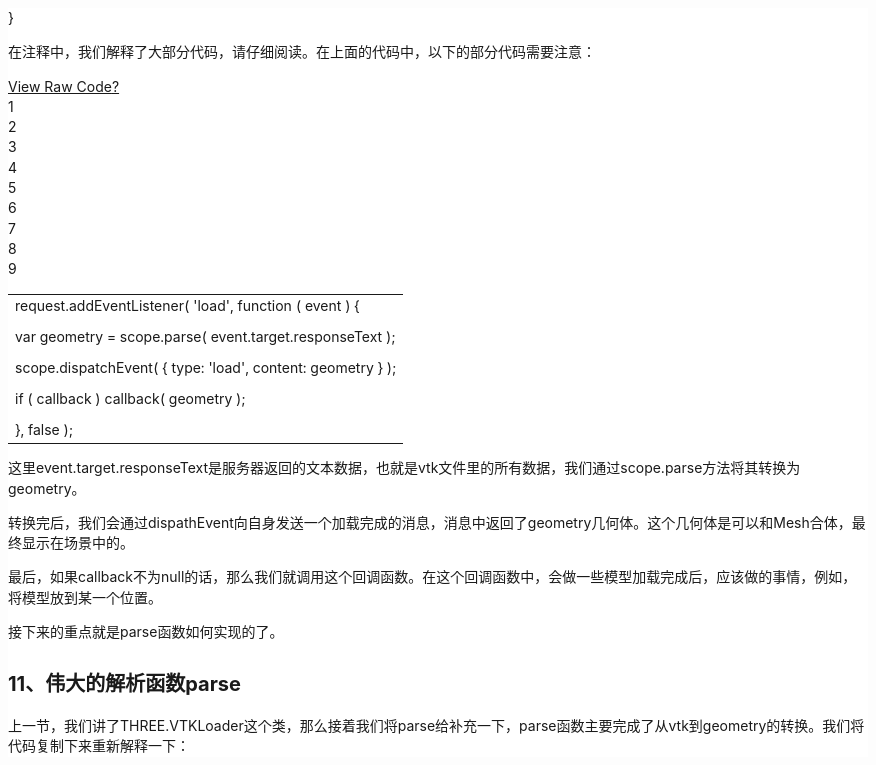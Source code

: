 </span></td></tr><tr><td class="source javascript alt"><span class="javascript">
</span></td></tr><tr><td class="source javascript"><span class="javascript">}</span></td></tr></tbody></table></div></div></div>
			<p>
				在注释中，我们解释了大部分代码，请仔细阅读。在上面的代码中，以下的部分代码需要注意：
			</p>
<div class="syntax-container syntax-theme-base syntax-theme-paper"><div class="toolbar"><a href="#">View Raw Code</a><a href="http://www.oriontransfer.co.nz/software/jquery-syntax" target="oriontransfer">?</a></div><div class="fixed syntax highlighted"><div class="numbers-column"><div class="line ln1">1</div><div class="line ln2">2</div><div class="line ln3">3</div><div class="line ln4">4</div><div class="line ln5">5</div><div class="line ln6">6</div><div class="line ln7">7</div><div class="line ln8">8</div><div class="line ln9">9</div></div><div class="code-column"><table><tbody><tr><td class="source javascript alt"><span class="javascript">request.<span class="function">addEventListener</span>( <span class="string">'load'</span>, <span class="keyword">function</span> ( event ) {
</span></td></tr><tr><td class="source javascript"><span class="javascript">
</span></td></tr><tr><td class="source javascript alt"><span class="javascript">            <span class="keyword">var</span> geometry <span class="operator">=</span> scope.<span class="function">parse</span>( event.target.responseText );
</span></td></tr><tr><td class="source javascript"><span class="javascript">
</span></td></tr><tr><td class="source javascript alt"><span class="javascript">            scope.<span class="function">dispatchEvent</span>( { type: <span class="string">'load'</span>, content: geometry } );
</span></td></tr><tr><td class="source javascript"><span class="javascript">
</span></td></tr><tr><td class="source javascript alt"><span class="javascript">            <span class="keyword">if</span> ( callback ) <span class="function">callback</span>( geometry );
</span></td></tr><tr><td class="source javascript"><span class="javascript">
</span></td></tr><tr><td class="source javascript alt"><span class="javascript">        }, <span class="constant">false</span> );</span></td></tr></tbody></table></div></div></div>
			<p>
				这里event.target.responseText是服务器返回的文本数据，也就是vtk文件里的所有数据，我们通过scope.parse方法将其转换为geometry。
			</p>
			<p>
				转换完后，我们会通过dispathEvent向自身发送一个加载完成的消息，消息中返回了geometry几何体。这个几何体是可以和Mesh合体，最终显示在场景中的。
			</p>
			<p>
				最后，如果callback不为null的话，那么我们就调用这个回调函数。在这个回调函数中，会做一些模型加载完成后，应该做的事情，例如，将模型放到某一个位置。
			</p>
			<p>
				接下来的重点就是parse函数如何实现的了。
			</p>
		</div>
	</div>
</div>
<div class="container w1000">
	<div class="row">
		<h2 class="title" style="font-size:20px;">
			11、伟大的解析函数parse
		</h2>
	</div>
	<div class="row">
		<div class="span2">
		</div>
		<div class="span10 articlewenzi2">
			<p>
				上一节，我们讲了THREE.VTKLoader这个类，那么接着我们将parse给补充一下，parse函数主要完成了从vtk到geometry的转换。我们将代码复制下来重新解释一下：
			</p>
